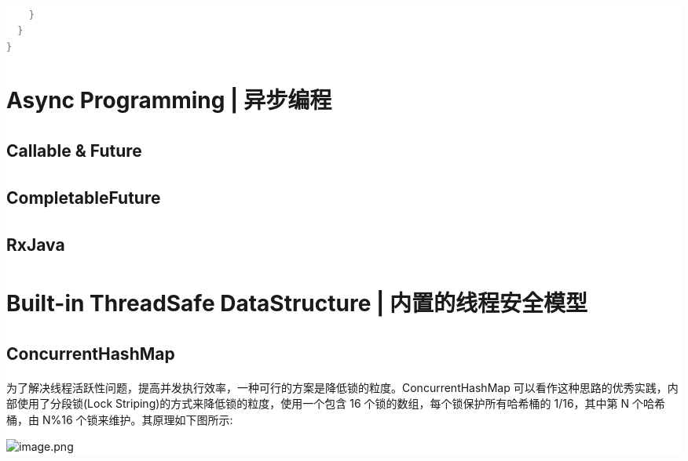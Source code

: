 ```java
    }
  }
}
```

# Async Programming | 异步编程

## Callable & Future

## CompletableFuture

## RxJava

# Built-in ThreadSafe DataStructure | 内置的线程安全模型

## ConcurrentHashMap

为了解决线程活跃性问题，提高并发执行效率，一种可行的方案是降低锁的粒度。ConcurrentHashMap 可以看作这种思路的优秀实践，内部使用了分段锁(Lock Striping)的方式来降低锁的粒度，使用一个包含 16 个锁的数组，每个锁保护所有哈希桶的 1/16，其中第 N 个哈希桶，由 N%16 个锁来维护。其原理如下图所示:

![image.png](https://i.postimg.cc/vBMMJDrF/image.png)
